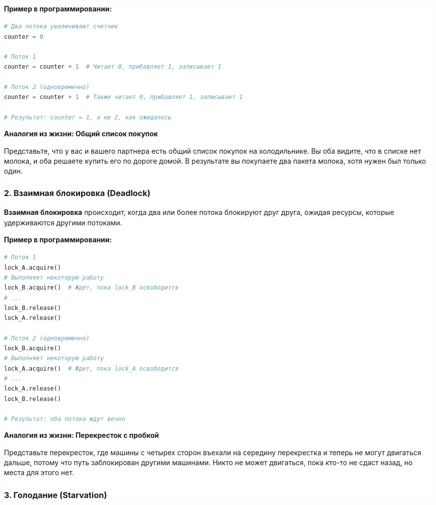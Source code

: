 **Пример в программировании:**
```python
# Два потока увеличивают счетчик
counter = 0

# Поток 1
counter = counter + 1  # Читает 0, прибавляет 1, записывает 1

# Поток 2 (одновременно)
counter = counter + 1  # Также читает 0, прибавляет 1, записывает 1

# Результат: counter = 1, а не 2, как ожидалось
```

**Аналогия из жизни: Общий список покупок**

Представьте, что у вас и вашего партнера есть общий список покупок на холодильнике. Вы оба видите, что в списке нет молока, и оба решаете купить его по дороге домой. В результате вы покупаете два пакета молока, хотя нужен был только один.

### 2. Взаимная блокировка (Deadlock)

**Взаимная блокировка** происходит, когда два или более потока блокируют друг друга, ожидая ресурсы, которые удерживаются другими потоками.

**Пример в программировании:**
```python
# Поток 1
lock_A.acquire()
# Выполняет некоторую работу
lock_B.acquire()  # Ждет, пока lock_B освободится
# ...
lock_B.release()
lock_A.release()

# Поток 2 (одновременно)
lock_B.acquire()
# Выполняет некоторую работу
lock_A.acquire()  # Ждет, пока lock_A освободится
# ...
lock_A.release()
lock_B.release()

# Результат: оба потока ждут вечно
```

**Аналогия из жизни: Перекресток с пробкой**

Представьте перекресток, где машины с четырех сторон въехали на середину перекрестка и теперь не могут двигаться дальше, потому что путь заблокирован другими машинами. Никто не может двигаться, пока кто-то не сдаст назад, но места для этого нет.

### 3. Голодание (Starvation)
